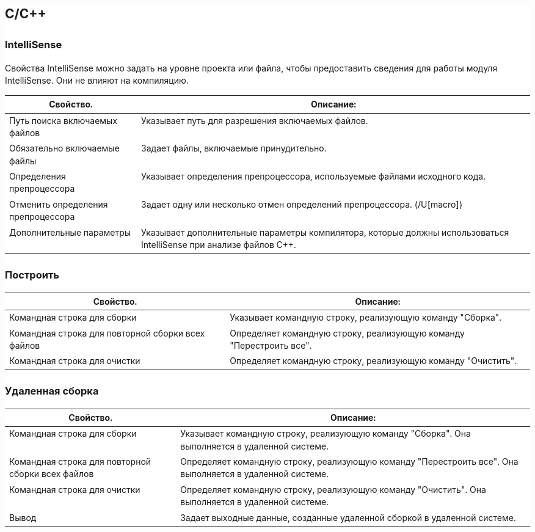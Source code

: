 ## <a name="cc"></a>C/C++

### <a name="intellisense"></a>IntelliSense

Свойства IntelliSense можно задать на уровне проекта или файла, чтобы предоставить сведения для работы модуля IntelliSense. Они не влияют на компиляцию.

Свойство. | Описание:
--- | ---
Путь поиска включаемых файлов | Указывает путь для разрешения включаемых файлов.
Обязательно включаемые файлы | Задает файлы, включаемые принудительно.
Определения препроцессора | Указывает определения препроцессора, используемые файлами исходного кода.
Отменить определения препроцессора | Задает одну или несколько отмен определений препроцессора.     (/U[macro])
Дополнительные параметры | Указывает дополнительные параметры компилятора, которые должны использоваться IntelliSense при анализе файлов C++.

### <a name="build"></a>Построить

Свойство. | Описание:
--- | ---
Командная строка для сборки | Указывает командную строку, реализующую команду "Сборка".
Командная строка для повторной сборки всех файлов | Определяет командную строку, реализующую команду "Перестроить все".
Командная строка для очистки | Определяет командную строку, реализующую команду "Очистить".

### <a name="remote-build"></a>Удаленная сборка

Свойство. | Описание:
--- | ---
Командная строка для сборки | Указывает командную строку, реализующую команду "Сборка". Она выполняется в удаленной системе.
Командная строка для повторной сборки всех файлов | Определяет командную строку, реализующую команду "Перестроить все". Она выполняется в удаленной системе.
Командная строка для очистки | Определяет командную строку, реализующую команду "Очистить". Она выполняется в удаленной системе.
Вывод | Задает выходные данные, созданные удаленной сборкой в удаленной системе.

